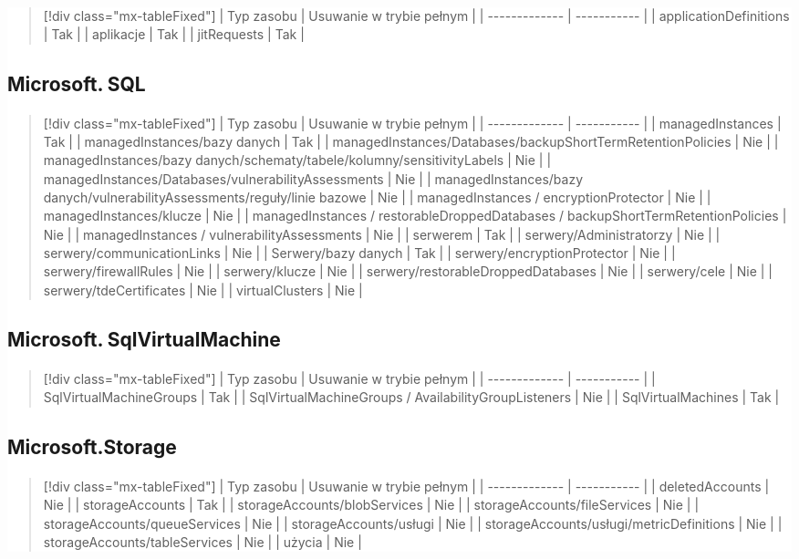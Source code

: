 > [!div class="mx-tableFixed"]
> | Typ zasobu | Usuwanie w trybie pełnym |
> | ------------- | ----------- |
> | applicationDefinitions | Tak |
> | aplikacje | Tak |
> | jitRequests | Tak |

## <a name="microsoftsql"></a>Microsoft. SQL

> [!div class="mx-tableFixed"]
> | Typ zasobu | Usuwanie w trybie pełnym |
> | ------------- | ----------- |
> | managedInstances | Tak |
> | managedInstances/bazy danych | Tak |
> | managedInstances/Databases/backupShortTermRetentionPolicies | Nie |
> | managedInstances/bazy danych/schematy/tabele/kolumny/sensitivityLabels | Nie |
> | managedInstances/Databases/vulnerabilityAssessments | Nie |
> | managedInstances/bazy danych/vulnerabilityAssessments/reguły/linie bazowe | Nie |
> | managedInstances / encryptionProtector | Nie |
> | managedInstances/klucze | Nie |
> | managedInstances / restorableDroppedDatabases / backupShortTermRetentionPolicies | Nie |
> | managedInstances / vulnerabilityAssessments | Nie |
> | serwerem | Tak |
> | serwery/Administratorzy | Nie |
> | serwery/communicationLinks | Nie |
> | Serwery/bazy danych | Tak |
> | serwery/encryptionProtector | Nie |
> | serwery/firewallRules | Nie |
> | serwery/klucze | Nie |
> | serwery/restorableDroppedDatabases | Nie |
> | serwery/cele | Nie |
> | serwery/tdeCertificates | Nie |
> | virtualClusters | Nie |

## <a name="microsoftsqlvirtualmachine"></a>Microsoft. SqlVirtualMachine

> [!div class="mx-tableFixed"]
> | Typ zasobu | Usuwanie w trybie pełnym |
> | ------------- | ----------- |
> | SqlVirtualMachineGroups | Tak |
> | SqlVirtualMachineGroups / AvailabilityGroupListeners | Nie |
> | SqlVirtualMachines | Tak |

## <a name="microsoftstorage"></a>Microsoft.Storage

> [!div class="mx-tableFixed"]
> | Typ zasobu | Usuwanie w trybie pełnym |
> | ------------- | ----------- |
> | deletedAccounts | Nie |
> | storageAccounts | Tak |
> | storageAccounts/blobServices | Nie |
> | storageAccounts/fileServices | Nie |
> | storageAccounts/queueServices | Nie |
> | storageAccounts/usługi | Nie |
> | storageAccounts/usługi/metricDefinitions | Nie |
> | storageAccounts/tableServices | Nie |
> | użycia | Nie |
